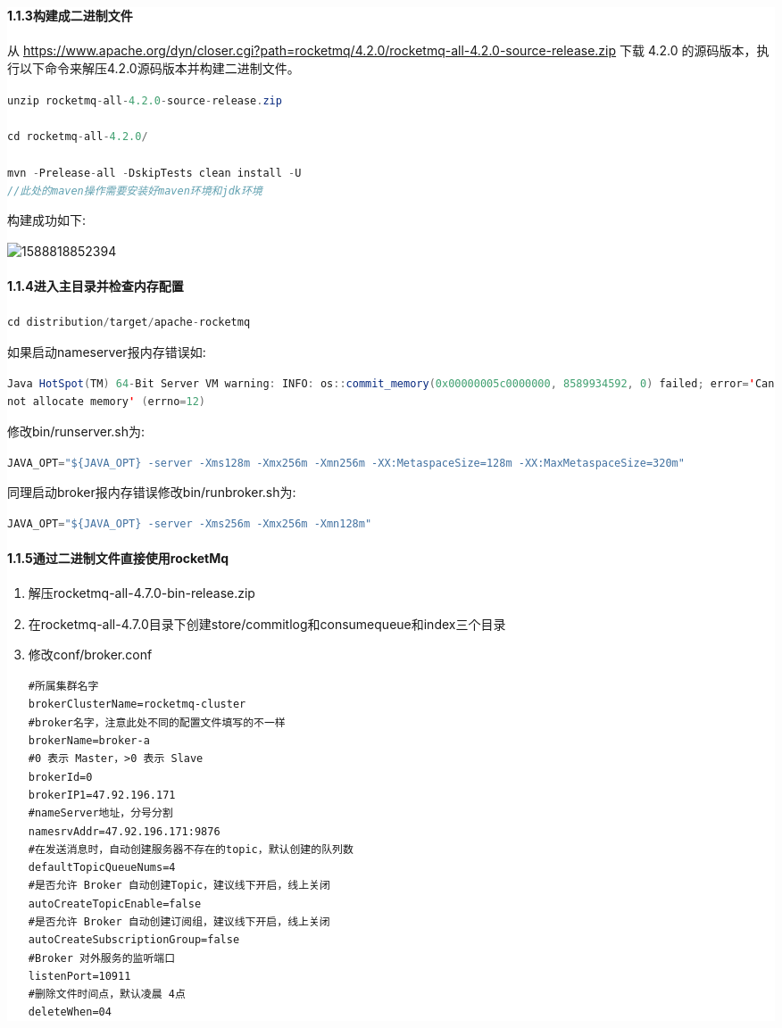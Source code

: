 #### 1.1.3构建成二进制文件

从 <https://www.apache.org/dyn/closer.cgi?path=rocketmq/4.2.0/rocketmq-all-4.2.0-source-release.zip> 下载 4.2.0 的源码版本，执行以下命令来解压4.2.0源码版本并构建二进制文件。

```java
unzip rocketmq-all-4.2.0-source-release.zip

cd rocketmq-all-4.2.0/

mvn -Prelease-all -DskipTests clean install -U
//此处的maven操作需要安装好maven环境和jdk环境
```

构建成功如下:

![1588818852394](C:\Users\lx-PC\AppData\Roaming\Typora\typora-user-images\1588818852394.png)

#### 1.1.4进入主目录并检查内存配置

```java
cd distribution/target/apache-rocketmq
```

如果启动nameserver报内存错误如:

```java
Java HotSpot(TM) 64-Bit Server VM warning: INFO: os::commit_memory(0x00000005c0000000, 8589934592, 0) failed; error='Cannot allocate memory' (errno=12)
```

修改bin/runserver.sh为:

```java
JAVA_OPT="${JAVA_OPT} -server -Xms128m -Xmx256m -Xmn256m -XX:MetaspaceSize=128m -XX:MaxMetaspaceSize=320m"
```

同理启动broker报内存错误修改bin/runbroker.sh为:

```java
JAVA_OPT="${JAVA_OPT} -server -Xms256m -Xmx256m -Xmn128m"
```

#### 1.1.5通过二进制文件直接使用rocketMq

1. 解压rocketmq-all-4.7.0-bin-release.zip

2. 在rocketmq-all-4.7.0目录下创建store/commitlog和consumequeue和index三个目录

3. 修改conf/broker.conf

   ```xml
   #所属集群名字
   brokerClusterName=rocketmq-cluster
   #broker名字，注意此处不同的配置文件填写的不一样
   brokerName=broker-a
   #0 表示 Master，>0 表示 Slave
   brokerId=0
   brokerIP1=47.92.196.171
   #nameServer地址，分号分割
   namesrvAddr=47.92.196.171:9876
   #在发送消息时，自动创建服务器不存在的topic，默认创建的队列数
   defaultTopicQueueNums=4
   #是否允许 Broker 自动创建Topic，建议线下开启，线上关闭
   autoCreateTopicEnable=false
   #是否允许 Broker 自动创建订阅组，建议线下开启，线上关闭
   autoCreateSubscriptionGroup=false
   #Broker 对外服务的监听端口
   listenPort=10911
   #删除文件时间点，默认凌晨 4点
   deleteWhen=04
   ```